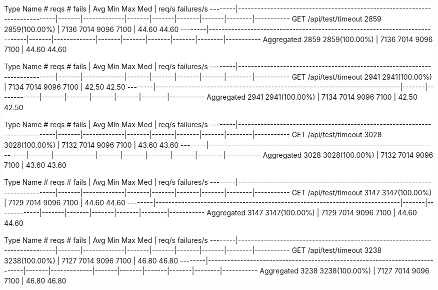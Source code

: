 Type     Name                                                                          # reqs      # fails |    Avg     Min     Max    Med |   req/s  failures/s
--------|----------------------------------------------------------------------------|-------|-------------|-------|-------|-------|-------|--------|-----------
GET      /api/test/timeout                                                               2859 2859(100.00%) |   7136    7014    9096   7100 |   44.60       44.60
--------|----------------------------------------------------------------------------|-------|-------------|-------|-------|-------|-------|--------|-----------
         Aggregated                                                                      2859 2859(100.00%) |   7136    7014    9096   7100 |   44.60       44.60

Type     Name                                                                          # reqs      # fails |    Avg     Min     Max    Med |   req/s  failures/s
--------|----------------------------------------------------------------------------|-------|-------------|-------|-------|-------|-------|--------|-----------
GET      /api/test/timeout                                                               2941 2941(100.00%) |   7134    7014    9096   7100 |   42.50       42.50
--------|----------------------------------------------------------------------------|-------|-------------|-------|-------|-------|-------|--------|-----------
         Aggregated                                                                      2941 2941(100.00%) |   7134    7014    9096   7100 |   42.50       42.50

Type     Name                                                                          # reqs      # fails |    Avg     Min     Max    Med |   req/s  failures/s
--------|----------------------------------------------------------------------------|-------|-------------|-------|-------|-------|-------|--------|-----------
GET      /api/test/timeout                                                               3028 3028(100.00%) |   7132    7014    9096   7100 |   43.60       43.60
--------|----------------------------------------------------------------------------|-------|-------------|-------|-------|-------|-------|--------|-----------
         Aggregated                                                                      3028 3028(100.00%) |   7132    7014    9096   7100 |   43.60       43.60

Type     Name                                                                          # reqs      # fails |    Avg     Min     Max    Med |   req/s  failures/s
--------|----------------------------------------------------------------------------|-------|-------------|-------|-------|-------|-------|--------|-----------
GET      /api/test/timeout                                                               3147 3147(100.00%) |   7129    7014    9096   7100 |   44.60       44.60
--------|----------------------------------------------------------------------------|-------|-------------|-------|-------|-------|-------|--------|-----------
         Aggregated                                                                      3147 3147(100.00%) |   7129    7014    9096   7100 |   44.60       44.60

Type     Name                                                                          # reqs      # fails |    Avg     Min     Max    Med |   req/s  failures/s
--------|----------------------------------------------------------------------------|-------|-------------|-------|-------|-------|-------|--------|-----------
GET      /api/test/timeout                                                               3238 3238(100.00%) |   7127    7014    9096   7100 |   46.80       46.80
--------|----------------------------------------------------------------------------|-------|-------------|-------|-------|-------|-------|--------|-----------
         Aggregated                                                                      3238 3238(100.00%) |   7127    7014    9096   7100 |   46.80       46.80
